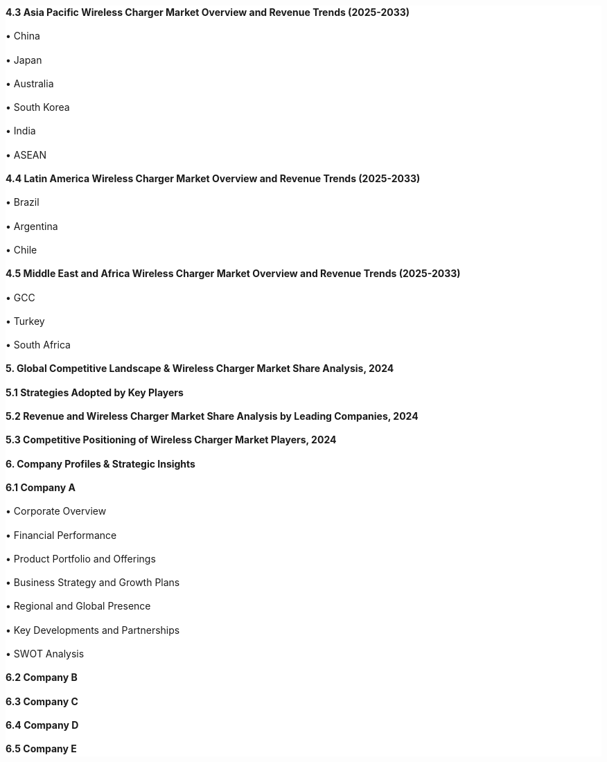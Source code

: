 <strong>4.3 Asia Pacific Wireless Charger Market Overview and Revenue Trends (2025-2033)</strong>

• China

• Japan

• Australia

• South Korea

• India

• ASEAN

<strong>4.4 Latin America Wireless Charger Market Overview and Revenue Trends (2025-2033)</strong>

• Brazil

• Argentina

• Chile

<strong>4.5 Middle East and Africa Wireless Charger Market Overview and Revenue Trends (2025-2033)</strong>

• GCC

• Turkey

• South Africa

<strong>5. Global Competitive Landscape & Wireless Charger Market Share Analysis, 2024</strong>

<strong>5.1 Strategies Adopted by Key Players</strong>

<strong>5.2 Revenue and Wireless Charger Market Share Analysis by Leading Companies, 2024</strong>

<strong>5.3 Competitive Positioning of Wireless Charger Market Players, 2024</strong>

<strong>6. Company Profiles & Strategic Insights</strong>

<strong>6.1 Company A</strong>

• Corporate Overview

• Financial Performance

• Product Portfolio and Offerings

• Business Strategy and Growth Plans

• Regional and Global Presence

• Key Developments and Partnerships

• SWOT Analysis

<strong>6.2 Company B</strong>

<strong>6.3 Company C</strong>

<strong>6.4 Company D</strong>

<strong>6.5 Company E</strong>
